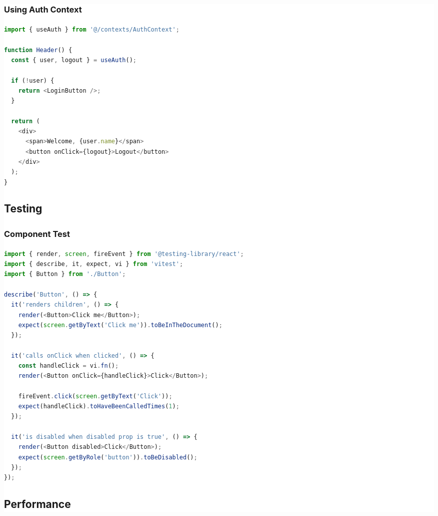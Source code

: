 ### Using Auth Context

```typescript
import { useAuth } from '@/contexts/AuthContext';

function Header() {
  const { user, logout } = useAuth();

  if (!user) {
    return <LoginButton />;
  }

  return (
    <div>
      <span>Welcome, {user.name}</span>
      <button onClick={logout}>Logout</button>
    </div>
  );
}
```

## Testing

### Component Test

```typescript
import { render, screen, fireEvent } from '@testing-library/react';
import { describe, it, expect, vi } from 'vitest';
import { Button } from './Button';

describe('Button', () => {
  it('renders children', () => {
    render(<Button>Click me</Button>);
    expect(screen.getByText('Click me')).toBeInTheDocument();
  });

  it('calls onClick when clicked', () => {
    const handleClick = vi.fn();
    render(<Button onClick={handleClick}>Click</Button>);

    fireEvent.click(screen.getByText('Click'));
    expect(handleClick).toHaveBeenCalledTimes(1);
  });

  it('is disabled when disabled prop is true', () => {
    render(<Button disabled>Click</Button>);
    expect(screen.getByRole('button')).toBeDisabled();
  });
});
```

## Performance

